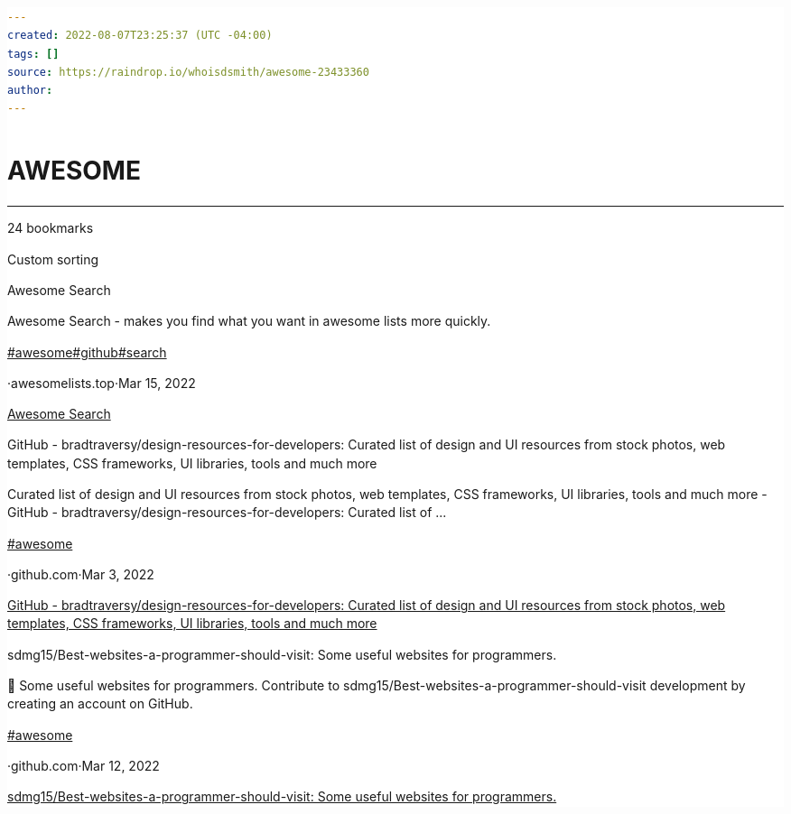 ```yaml
---
created: 2022-08-07T23:25:37 (UTC -04:00)
tags: []
source: https://raindrop.io/whoisdsmith/awesome-23433360
author: 
---
```


# AWESOME

---
24 bookmarks

Custom sorting

Awesome Search

Awesome Search - makes you find what you want in awesome lists more quickly.

[#awesome](https://raindrop.io/whoisdsmith/awesome-23433360/search/sort=-sort&perpage=30&page=0&search=%23awesome)[#github](https://raindrop.io/whoisdsmith/awesome-23433360/search/sort=-sort&perpage=30&page=0&search=%23github)[#search](https://raindrop.io/whoisdsmith/awesome-23433360/search/sort=-sort&perpage=30&page=0&search=%23search)

·awesomelists.top·Mar 15, 2022

[Awesome Search](https://awesomelists.top/#/)

GitHub - bradtraversy/design-resources-for-developers: Curated list of design and UI resources from stock photos, web templates, CSS frameworks, UI libraries, tools and much more

Curated list of design and UI resources from stock photos, web templates, CSS frameworks, UI libraries, tools and much more - GitHub - bradtraversy/design-resources-for-developers: Curated list of ...

[#awesome](https://raindrop.io/whoisdsmith/awesome-23433360/search/sort=-sort&perpage=30&page=0&search=%23awesome)

·github.com·Mar 3, 2022

[GitHub - bradtraversy/design-resources-for-developers: Curated list of design and UI resources from stock photos, web templates, CSS frameworks, UI libraries, tools and much more](https://github.com/bradtraversy/design-resources-for-developers)

sdmg15/Best-websites-a-programmer-should-visit: Some useful websites for programmers.

:link: Some useful websites for programmers. Contribute to sdmg15/Best-websites-a-programmer-should-visit development by creating an account on GitHub.

[#awesome](https://raindrop.io/whoisdsmith/awesome-23433360/search/sort=-sort&perpage=30&page=0&search=%23awesome)

·github.com·Mar 12, 2022

[sdmg15/Best-websites-a-programmer-should-visit: Some useful websites for programmers.](https://github.com/sdmg15/Best-websites-a-programmer-should-visit)
